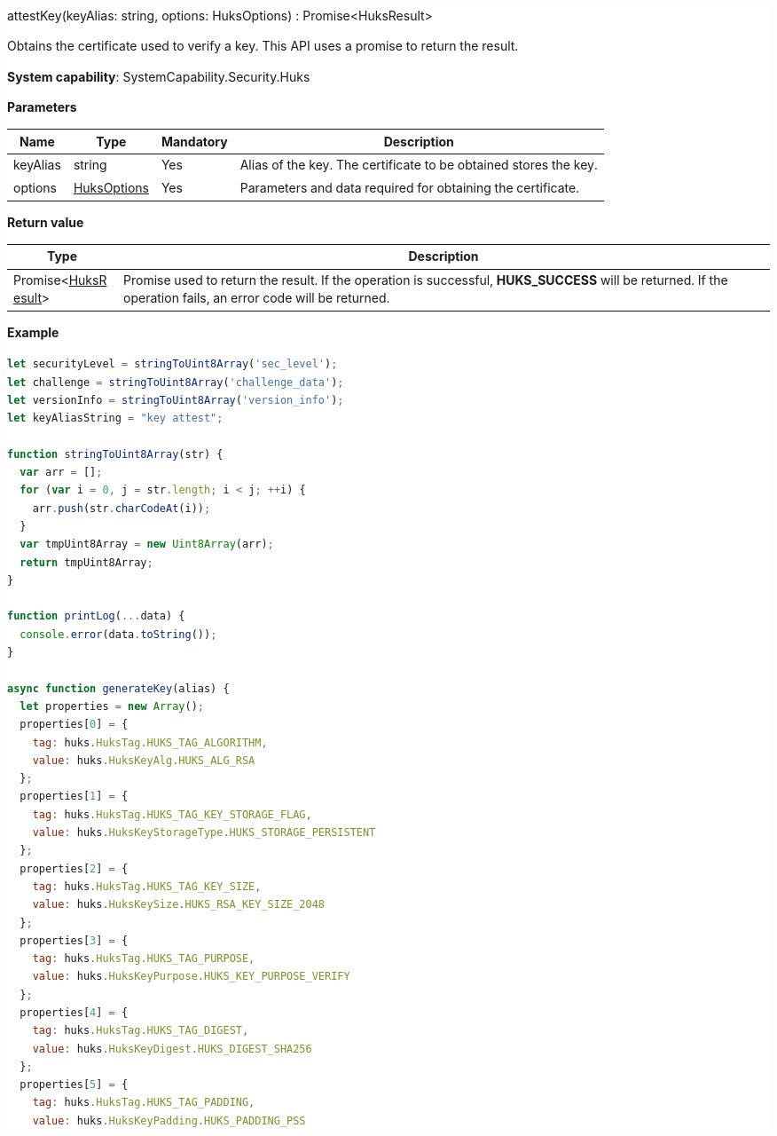 attestKey(keyAlias: string, options: HuksOptions) : Promise\<HuksResult>

Obtains the certificate used to verify a key. This API uses a promise to return the result.

**System capability**: SystemCapability.Security.Huks

**Parameters**

| Name          | Type                                     | Mandatory| Description                                              |
| ---------------- | ----------------------------------------- | ---- | -------------------------------------------------- |
| keyAlias         | string                                    | Yes  | Alias of the key. The certificate to be obtained stores the key. |
| options          | [HuksOptions](#huksoptions)               | Yes  | Parameters and data required for obtaining the certificate.     |

**Return value**

| Type                               | Description                                              |
| ----------------------------------- | -------------------------------------------------- |
| Promise\<[HuksResult](#huksresult)> | Promise used to return the result. If the operation is successful, **HUKS_SUCCESS** will be returned. If the operation fails, an error code will be returned.|

**Example**

```js
let securityLevel = stringToUint8Array('sec_level');
let challenge = stringToUint8Array('challenge_data');
let versionInfo = stringToUint8Array('version_info');
let keyAliasString = "key attest";

function stringToUint8Array(str) {
  var arr = [];
  for (var i = 0, j = str.length; i < j; ++i) {
    arr.push(str.charCodeAt(i));
  }
  var tmpUint8Array = new Uint8Array(arr);
  return tmpUint8Array;
}

function printLog(...data) {
  console.error(data.toString());
}

async function generateKey(alias) {
  let properties = new Array();
  properties[0] = {
    tag: huks.HuksTag.HUKS_TAG_ALGORITHM,
    value: huks.HuksKeyAlg.HUKS_ALG_RSA
  };
  properties[1] = {
    tag: huks.HuksTag.HUKS_TAG_KEY_STORAGE_FLAG,
    value: huks.HuksKeyStorageType.HUKS_STORAGE_PERSISTENT
  };
  properties[2] = {
    tag: huks.HuksTag.HUKS_TAG_KEY_SIZE,
    value: huks.HuksKeySize.HUKS_RSA_KEY_SIZE_2048
  };
  properties[3] = {
    tag: huks.HuksTag.HUKS_TAG_PURPOSE,
    value: huks.HuksKeyPurpose.HUKS_KEY_PURPOSE_VERIFY
  };
  properties[4] = {
    tag: huks.HuksTag.HUKS_TAG_DIGEST,
    value: huks.HuksKeyDigest.HUKS_DIGEST_SHA256
  };
  properties[5] = {
    tag: huks.HuksTag.HUKS_TAG_PADDING,
    value: huks.HuksKeyPadding.HUKS_PADDING_PSS
```